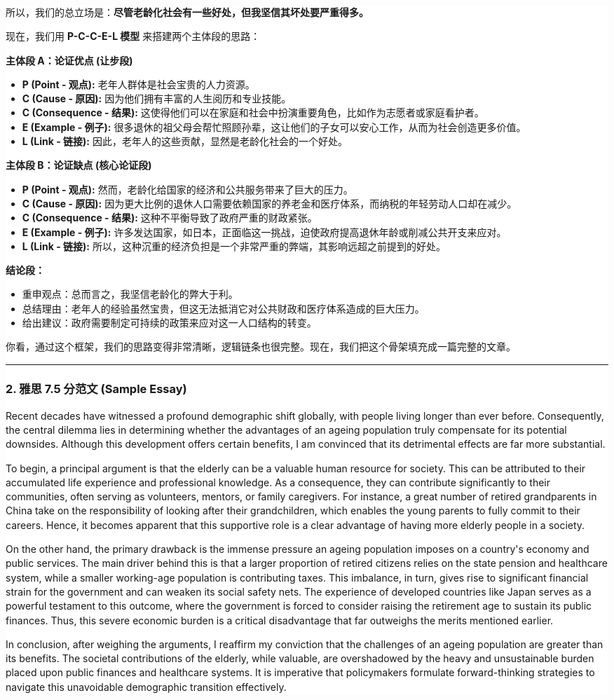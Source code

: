 所以，我们的总立场是：**尽管老龄化社会有一些好处，但我坚信其坏处要严重得多。**

现在，我们用 **P-C-C-E-L 模型** 来搭建两个主体段的思路：

**主体段 A：论证优点 (让步段)**

- **P (Point - 观点):** 老年人群体是社会宝贵的人力资源。
- **C (Cause - 原因):** 因为他们拥有丰富的人生阅历和专业技能。
- **C (Consequence - 结果):** 这使得他们可以在家庭和社会中扮演重要角色，比如作为志愿者或家庭看护者。
- **E (Example - 例子):** 很多退休的祖父母会帮忙照顾孙辈，这让他们的子女可以安心工作，从而为社会创造更多价值。
- **L (Link - 链接):** 因此，老年人的这些贡献，显然是老龄化社会的一个好处。

**主体段 B：论证缺点 (核心论证段)**

- **P (Point - 观点):** 然而，老龄化给国家的经济和公共服务带来了巨大的压力。
- **C (Cause - 原因):** 因为更大比例的退休人口需要依赖国家的养老金和医疗体系，而纳税的年轻劳动人口却在减少。
- **C (Consequence - 结果):** 这种不平衡导致了政府严重的财政紧张。
- **E (Example - 例子):** 许多发达国家，如日本，正面临这一挑战，迫使政府提高退休年龄或削减公共开支来应对。
- **L (Link - 链接):** 所以，这种沉重的经济负担是一个非常严重的弊端，其影响远超之前提到的好处。

**结论段：**

- 重申观点：总而言之，我坚信老龄化的弊大于利。
- 总结理由：老年人的经验虽然宝贵，但这无法抵消它对公共财政和医疗体系造成的巨大压力。
- 给出建议：政府需要制定可持续的政策来应对这一人口结构的转变。

你看，通过这个框架，我们的思路变得非常清晰，逻辑链条也很完整。现在，我们把这个骨架填充成一篇完整的文章。

---

### **2. 雅思 7.5 分范文 (Sample Essay)**

Recent decades have witnessed a profound demographic shift globally, with people living longer than ever before. Consequently, the central dilemma lies in determining whether the advantages of an ageing population truly compensate for its potential downsides. Although this development offers certain benefits, I am convinced that its detrimental effects are far more substantial.

To begin, a principal argument is that the elderly can be a valuable human resource for society. This can be attributed to their accumulated life experience and professional knowledge. As a consequence, they can contribute significantly to their communities, often serving as volunteers, mentors, or family caregivers. For instance, a great number of retired grandparents in China take on the responsibility of looking after their grandchildren, which enables the young parents to fully commit to their careers. Hence, it becomes apparent that this supportive role is a clear advantage of having more elderly people in a society.

On the other hand, the primary drawback is the immense pressure an ageing population imposes on a country's economy and public services. The main driver behind this is that a larger proportion of retired citizens relies on the state pension and healthcare system, while a smaller working-age population is contributing taxes. This imbalance, in turn, gives rise to significant financial strain for the government and can weaken its social safety nets. The experience of developed countries like Japan serves as a powerful testament to this outcome, where the government is forced to consider raising the retirement age to sustain its public finances. Thus, this severe economic burden is a critical disadvantage that far outweighs the merits mentioned earlier.

In conclusion, after weighing the arguments, I reaffirm my conviction that the challenges of an ageing population are greater than its benefits. The societal contributions of the elderly, while valuable, are overshadowed by the heavy and unsustainable burden placed upon public finances and healthcare systems. It is imperative that policymakers formulate forward-thinking strategies to navigate this unavoidable demographic transition effectively.
